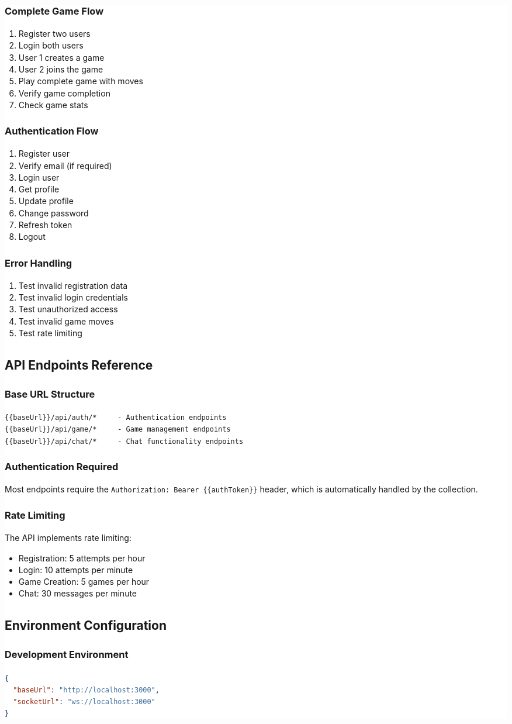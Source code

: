 ### Complete Game Flow
1. Register two users
2. Login both users
3. User 1 creates a game
4. User 2 joins the game
5. Play complete game with moves
6. Verify game completion
7. Check game stats

### Authentication Flow
1. Register user
2. Verify email (if required)
3. Login user
4. Get profile
5. Update profile
6. Change password
7. Refresh token
8. Logout

### Error Handling
1. Test invalid registration data
2. Test invalid login credentials
3. Test unauthorized access
4. Test invalid game moves
5. Test rate limiting

## API Endpoints Reference

### Base URL Structure
```
{{baseUrl}}/api/auth/*     - Authentication endpoints
{{baseUrl}}/api/game/*     - Game management endpoints
{{baseUrl}}/api/chat/*     - Chat functionality endpoints
```

### Authentication Required
Most endpoints require the `Authorization: Bearer {{authToken}}` header, which is automatically handled by the collection.

### Rate Limiting
The API implements rate limiting:
- Registration: 5 attempts per hour
- Login: 10 attempts per minute
- Game Creation: 5 games per hour
- Chat: 30 messages per minute

## Environment Configuration

### Development Environment
```json
{
  "baseUrl": "http://localhost:3000",
  "socketUrl": "ws://localhost:3000"
}
```
